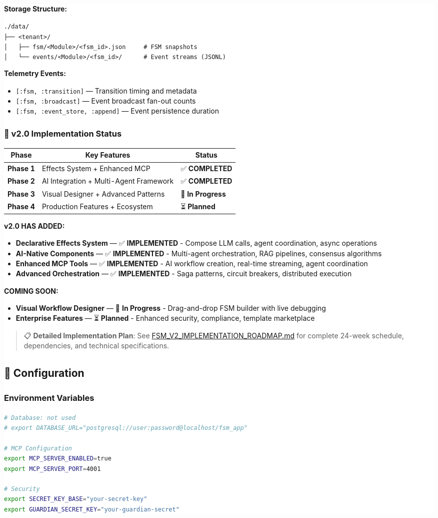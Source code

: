**Storage Structure:**
```
./data/
├── <tenant>/
│   ├── fsm/<Module>/<fsm_id>.json     # FSM snapshots
│   └── events/<Module>/<fsm_id>/      # Event streams (JSONL)
```

**Telemetry Events:**
- `[:fsm, :transition]` — Transition timing and metadata  
- `[:fsm, :broadcast]` — Event broadcast fan-out counts
- `[:fsm, :event_store, :append]` — Event persistence duration

### 🚀 v2.0 Implementation Status

| Phase | Key Features | Status |
|-------|-------------|---------|
| **Phase 1** | Effects System + Enhanced MCP | ✅ **COMPLETED** |
| **Phase 2** | AI Integration + Multi-Agent Framework | ✅ **COMPLETED** |
| **Phase 3** | Visual Designer + Advanced Patterns | 🔄 **In Progress** |
| **Phase 4** | Production Features + Ecosystem | ⏳ **Planned** |

**v2.0 HAS ADDED:**
- **Declarative Effects System** — ✅ **IMPLEMENTED** - Compose LLM calls, agent coordination, async operations
- **AI-Native Components** — ✅ **IMPLEMENTED** - Multi-agent orchestration, RAG pipelines, consensus algorithms  
- **Enhanced MCP Tools** — ✅ **IMPLEMENTED** - AI workflow creation, real-time streaming, agent coordination
- **Advanced Orchestration** — ✅ **IMPLEMENTED** - Saga patterns, circuit breakers, distributed execution

**COMING SOON:**
- **Visual Workflow Designer** — 🔄 **In Progress** - Drag-and-drop FSM builder with live debugging
- **Enterprise Features** — ⏳ **Planned** - Enhanced security, compliance, template marketplace

> 📋 **Detailed Implementation Plan**: See [FSM_V2_IMPLEMENTATION_ROADMAP.md](./FSM_V2_IMPLEMENTATION_ROADMAP.md) for complete 24-week schedule, dependencies, and technical specifications.

## 🔧 Configuration

### Environment Variables
```bash
# Database: not used
# export DATABASE_URL="postgresql://user:password@localhost/fsm_app"

# MCP Configuration
export MCP_SERVER_ENABLED=true
export MCP_SERVER_PORT=4001

# Security
export SECRET_KEY_BASE="your-secret-key"
export GUARDIAN_SECRET_KEY="your-guardian-secret"
```
